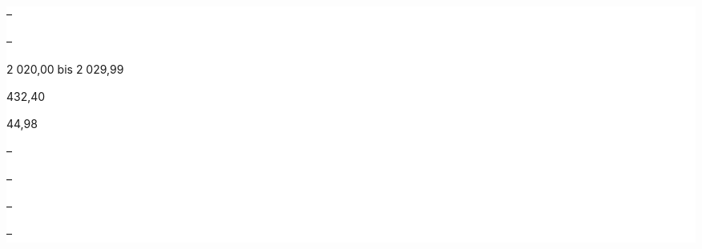 –

</td>

<td style="border-bottom: 0.5pt solid ; " align="char" valign="top" charoff="50">

–

</td>

</tr>

<tr>

<td style="border-right: 0.5pt solid ; border-bottom: 0.5pt solid ; " align="center" valign="top" charoff="50">

2 020,00 bis 2 029,99

</td>

<td style="border-right: 0.5pt solid ; border-bottom: 0.5pt solid ; " align="char" valign="top" charoff="50">

432,40

</td>

<td style="border-right: 0.5pt solid ; border-bottom: 0.5pt solid ; " align="char" valign="top" charoff="50">

44,98

</td>

<td style="border-right: 0.5pt solid ; border-bottom: 0.5pt solid ; " align="char" valign="top" charoff="50">

–

</td>

<td style="border-right: 0.5pt solid ; border-bottom: 0.5pt solid ; " align="char" valign="top" charoff="50">

–

</td>

<td style="border-right: 0.5pt solid ; border-bottom: 0.5pt solid ; " align="char" valign="top" charoff="50">

–

</td>

<td style="border-bottom: 0.5pt solid ; " align="char" valign="top" charoff="50">

–

</td>

</tr>
